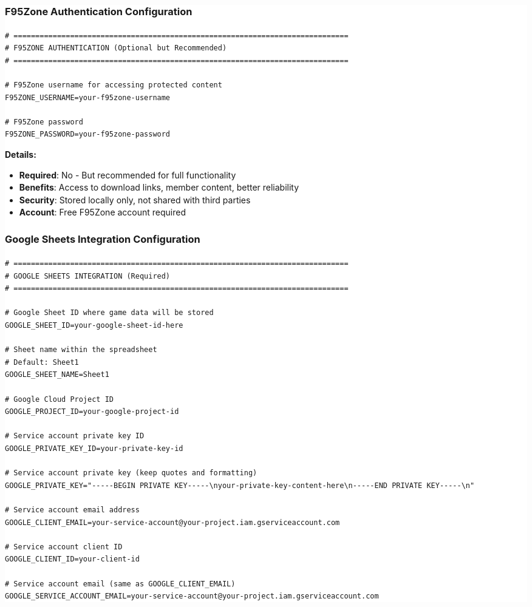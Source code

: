 ### F95Zone Authentication Configuration

```env
# =============================================================================
# F95ZONE AUTHENTICATION (Optional but Recommended)
# =============================================================================

# F95Zone username for accessing protected content
F95ZONE_USERNAME=your-f95zone-username

# F95Zone password
F95ZONE_PASSWORD=your-f95zone-password
```

**Details:**
- **Required**: No - But recommended for full functionality
- **Benefits**: Access to download links, member content, better reliability
- **Security**: Stored locally only, not shared with third parties
- **Account**: Free F95Zone account required

### Google Sheets Integration Configuration

```env
# =============================================================================
# GOOGLE SHEETS INTEGRATION (Required)
# =============================================================================

# Google Sheet ID where game data will be stored
GOOGLE_SHEET_ID=your-google-sheet-id-here

# Sheet name within the spreadsheet
# Default: Sheet1
GOOGLE_SHEET_NAME=Sheet1

# Google Cloud Project ID
GOOGLE_PROJECT_ID=your-google-project-id

# Service account private key ID
GOOGLE_PRIVATE_KEY_ID=your-private-key-id

# Service account private key (keep quotes and formatting)
GOOGLE_PRIVATE_KEY="-----BEGIN PRIVATE KEY-----\nyour-private-key-content-here\n-----END PRIVATE KEY-----\n"

# Service account email address
GOOGLE_CLIENT_EMAIL=your-service-account@your-project.iam.gserviceaccount.com

# Service account client ID
GOOGLE_CLIENT_ID=your-client-id

# Service account email (same as GOOGLE_CLIENT_EMAIL)
GOOGLE_SERVICE_ACCOUNT_EMAIL=your-service-account@your-project.iam.gserviceaccount.com
```
